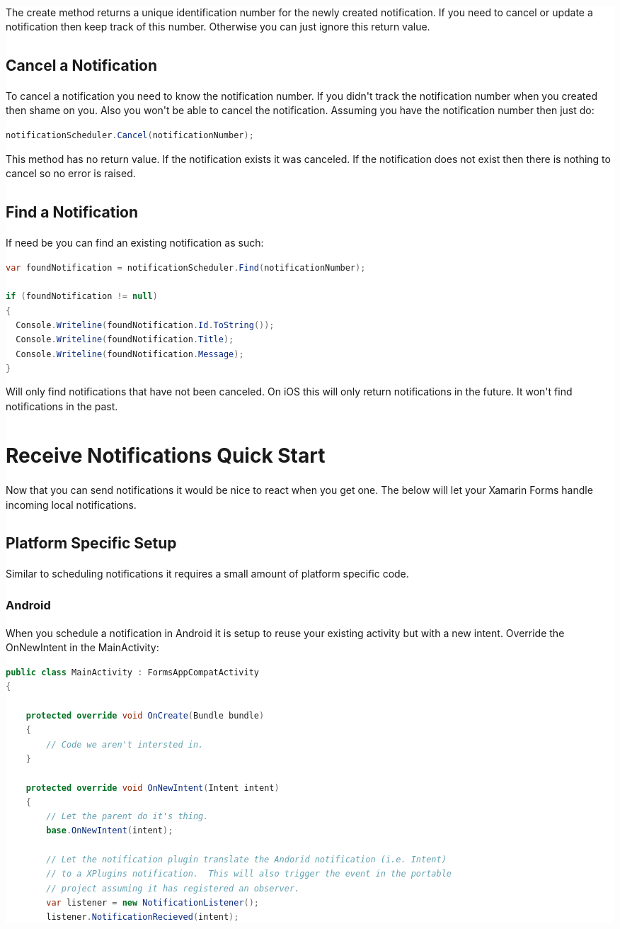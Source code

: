 The create method returns a unique identification number for the newly created notification.  If you need to cancel or update a notification then keep track of this number.  Otherwise you can just ignore this return value.

## Cancel a Notification
To cancel a notification you need to know the notification number.  If you didn't track the notification number when you created then shame on you.  Also you won't be able to cancel the notification.  Assuming you have the notification number then just do:

```C#
notificationScheduler.Cancel(notificationNumber);
```

This method has no return value.  If the notification exists it was canceled.  If the notification does not exist then there is nothing to cancel so no error is raised.

## Find a Notification
If need be you can find an existing notification as such:

```C#
var foundNotification = notificationScheduler.Find(notificationNumber);
   
if (foundNotification != null)
{
  Console.Writeline(foundNotification.Id.ToString());
  Console.Writeline(foundNotification.Title);
  Console.Writeline(foundNotification.Message);
}
```

Will only find notifications that have not been canceled.  On iOS this will only return notifications in the future.  It won't find notifications in the past.

# Receive Notifications Quick Start
Now that you can send notifications it would be nice to react when you get one.  The below will let your Xamarin Forms handle incoming local notifications.

## Platform Specific Setup
Similar to scheduling notifications it requires a small amount of platform specific code.

### Android
When you schedule a notification in Android it is setup to reuse your existing activity but with a new intent.  Override the OnNewIntent in the MainActivity:

```C#
public class MainActivity : FormsAppCompatActivity
{

    protected override void OnCreate(Bundle bundle)
    {
        // Code we aren't intersted in.
    }
    
    protected override void OnNewIntent(Intent intent)
    {
        // Let the parent do it's thing.
        base.OnNewIntent(intent);

        // Let the notification plugin translate the Andorid notification (i.e. Intent)
        // to a XPlugins notification.  This will also trigger the event in the portable
        // project assuming it has registered an observer.
        var listener = new NotificationListener();
        listener.NotificationRecieved(intent);
```